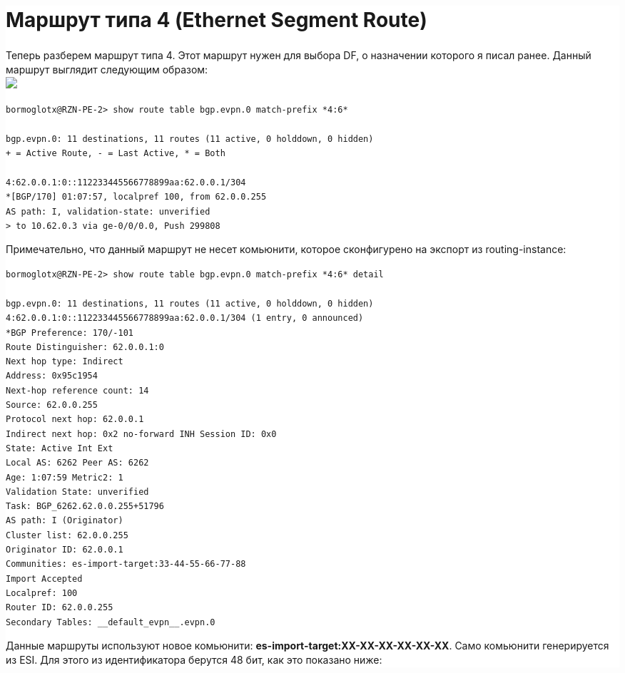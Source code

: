 # Маршрут типа 4 \(Ethernet Segment Route\)

Теперь разберем маршрут типа 4. Этот маршрут нужен для выбора DF, о назначении которого я писал ранее. Данный маршрут выглядит следующим образом:  
![](https://habrastorage.org/files/4c5/ce0/965/4c5ce09653474292a212a86610c45ac5.jpg)

```text
bormoglotx@RZN-PE-2> show route table bgp.evpn.0 match-prefix *4:6*

bgp.evpn.0: 11 destinations, 11 routes (11 active, 0 holddown, 0 hidden)
+ = Active Route, - = Last Active, * = Both

4:62.0.0.1:0::112233445566778899aa:62.0.0.1/304
*[BGP/170] 01:07:57, localpref 100, from 62.0.0.255
AS path: I, validation-state: unverified
> to 10.62.0.3 via ge-0/0/0.0, Push 299808
```

Примечательно, что данный маршрут не несет комьюнити, которое сконфигурено на экспорт из routing-instance:

```text
bormoglotx@RZN-PE-2> show route table bgp.evpn.0 match-prefix *4:6* detail

bgp.evpn.0: 11 destinations, 11 routes (11 active, 0 holddown, 0 hidden)
4:62.0.0.1:0::112233445566778899aa:62.0.0.1/304 (1 entry, 0 announced)
*BGP Preference: 170/-101
Route Distinguisher: 62.0.0.1:0
Next hop type: Indirect
Address: 0x95c1954
Next-hop reference count: 14
Source: 62.0.0.255
Protocol next hop: 62.0.0.1
Indirect next hop: 0x2 no-forward INH Session ID: 0x0
State: Active Int Ext
Local AS: 6262 Peer AS: 6262
Age: 1:07:59 Metric2: 1
Validation State: unverified
Task: BGP_6262.62.0.0.255+51796
AS path: I (Originator)
Cluster list: 62.0.0.255
Originator ID: 62.0.0.1
Communities: es-import-target:33-44-55-66-77-88
Import Accepted
Localpref: 100
Router ID: 62.0.0.255
Secondary Tables: __default_evpn__.evpn.0
```

Данные маршруты используют новое комьюнити: **es-import-target:XX-XX-XX-XX-XX-XX**. Само комьюнити генерируется из ESI. Для этого из идентификатора берутся 48 бит, как это показано ниже:
